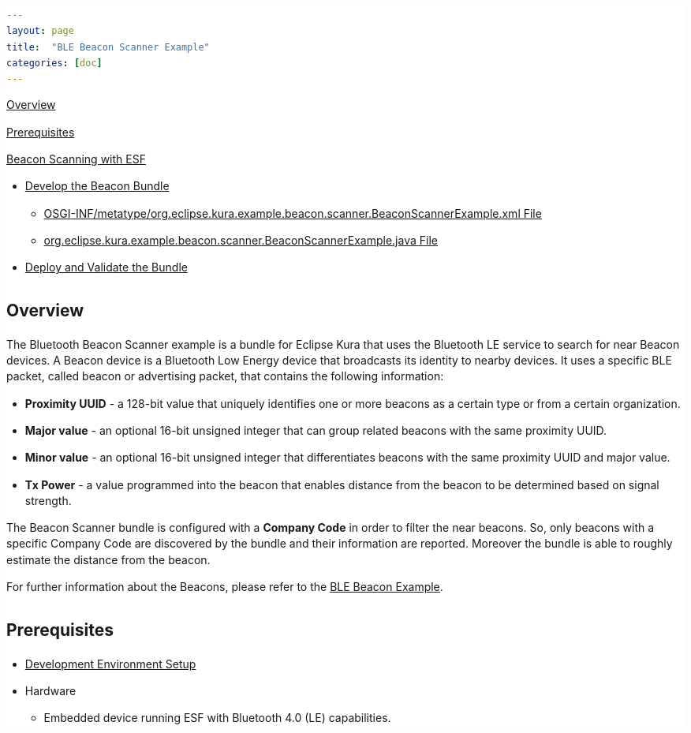 ```yaml
---
layout: page
title:  "BLE Beacon Scanner Example"
categories: [doc]
---
```


[Overview](#overview_1)

[Prerequisites](#prerequisites)

[Beacon Scanning with ESF](#beacon_scanning_with_esf_1)

*  [Develop the Beacon Bundle](#develop_the_beacon_bundle_1)

    *  [OSGI-INF/metatype/org.eclipse.kura.example.beacon.scanner.BeaconScannerExample.xml File](#OSGI-INF/metatype_1)

    *  [org.eclipse.kura.example.beacon.scanner.BeaconScannerExample.java File](#BluetoothScannerExample_1)

*  [Deploy and Validate the Bundle](#deploy_and_validate_the_bundle_1)

## Overview

The Bluetooth Beacon Scanner example is a bundle for Eclipse Kura that uses the Bluetooth LE service to search for near Beacon devices. A Beacon device is a Bluetooth Low Energy device that broadcasts its identity to nearby devices. It uses a specific BLE packet, called beacon or advertising packet, that contains the following information:

* **Proximity UUID**  - a 128-bit value that uniquely identifies one or more beacons as a certain type or from a certain organization.

* **Major value** - an optional 16-bit unsigned integer that can group related beacons with the same proximity UUID.

* **Minor value** - an optional 16-bit unsigned integer that differentiates beacons with the same proximity UUID and major value.

* **Tx Power** - a value programmed into the beacon that enables distance from the beacon to be determined based on signal strength.

The Beacon Scanner bundle is configured with a **Company Code** in order to filter the near beacons. So, only beacons with a specific Company Code are discovered by the bundle and their information are reported. Moreover the bundle is able to roughly estimate the distance from the beacon.

For further information about the Beacons, please refer to the [BLE Beacon Example](bluetooth-le-example.html).

## Prerequisites

* [Development Environment Setup](kura-setup.html)

* Hardware

  * Embedded device running ESF with Bluetooth 4.0 (LE) capabilities.
